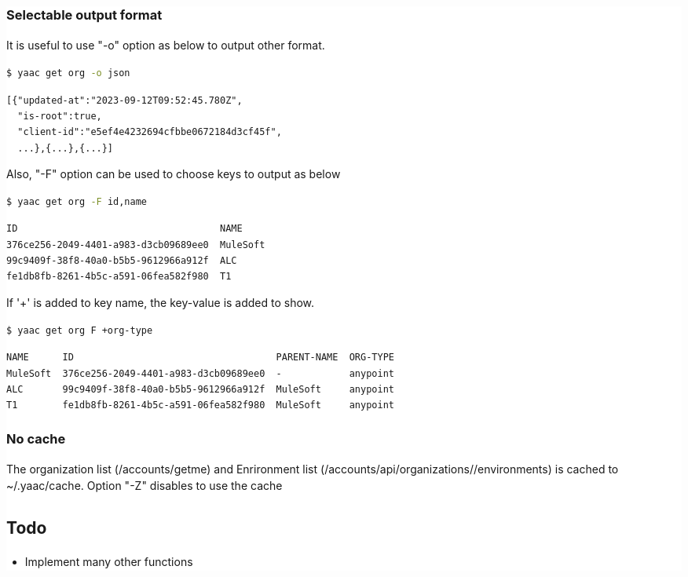 
### Selectable output format

It is useful to use "-o" option as below to output other format.

```bash
$ yaac get org -o json
```
```
[{"updated-at":"2023-09-12T09:52:45.780Z",
  "is-root":true,
  "client-id":"e5ef4e4232694cfbbe0672184d3cf45f",
  ...},{...},{...}]
```

Also, "-F" option can be used to choose keys to output as below

```bash
$ yaac get org -F id,name
```
```
ID                                    NAME      
376ce256-2049-4401-a983-d3cb09689ee0  MuleSoft  
99c9409f-38f8-40a0-b5b5-9612966a912f  ALC       
fe1db8fb-8261-4b5c-a591-06fea582f980  T1        
```

If '+' is added to key name, the key-value is added to show.
```
$ yaac get org F +org-type
```
```
NAME      ID                                    PARENT-NAME  ORG-TYPE  
MuleSoft  376ce256-2049-4401-a983-d3cb09689ee0  -            anypoint  
ALC       99c9409f-38f8-40a0-b5b5-9612966a912f  MuleSoft     anypoint  
T1        fe1db8fb-8261-4b5c-a591-06fea582f980  MuleSoft     anypoint  
```

### No cache

The organization list (/accounts/getme) and Enrironment list (/accounts/api/organizations/<org>/environments) is
cached to ~/.yaac/cache.
Option "-Z" disables to use the cache

## Todo

- Implement many other functions



